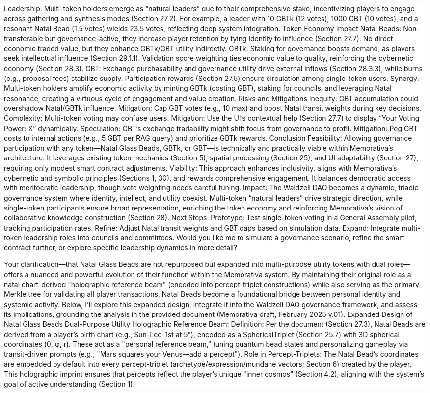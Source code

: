 Leadership: Multi-token holders emerge as “natural leaders” due to their comprehensive stake, incentivizing players to engage across gathering and synthesis modes (Section 27.2). For example, a leader with 10 GBTk (12 votes), 1000 GBT (10 votes), and a resonant Natal Bead (1.5 votes) wields 23.5 votes, reflecting deep system integration.
Token Economy Impact
Natal Beads: Non-transferable but governance-active, they increase player retention by tying identity to influence (Section 27.7). No direct economic traded value, but they enhance GBTk/GBT utility indirectly.
GBTk: Staking for governance boosts demand, as players seek intellectual influence (Section 29.1.1). Validation score weighting ties economic value to quality, reinforcing the cybernetic economy (Section 28.3).
GBT: Exchange purchasability and governance utility drive external inflows (Section 28.3.3), while burns (e.g., proposal fees) stabilize supply. Participation rewards (Section 27.5) ensure circulation among single-token users.
Synergy: Multi-token holders amplify economic activity by minting GBTk (costing GBT), staking for councils, and leveraging Natal resonance, creating a virtuous cycle of engagement and value creation.
Risks and Mitigations
Inequity: GBT accumulation could overshadow Natal/GBTk influence. Mitigation: Cap GBT votes (e.g., 10 max) and boost Natal transit weights during key decisions.
Complexity: Multi-token voting may confuse users. Mitigation: Use the UI’s contextual help (Section 27.7) to display “Your Voting Power: X” dynamically.
Speculation: GBT’s exchange tradability might shift focus from governance to profit. Mitigation: Peg GBT costs to internal actions (e.g., 5 GBT per RAG query) and prioritize GBTk rewards.
Conclusion
Feasibility: Allowing governance participation with any token—Natal Glass Beads, GBTk, or GBT—is technically and practically viable within Memorativa’s architecture. It leverages existing token mechanics (Section 5), spatial processing (Section 25), and UI adaptability (Section 27), requiring only modest smart contract adjustments.
Viability: This approach enhances inclusivity, aligns with Memorativa’s cybernetic and symbolic principles (Sections 1, 30), and rewards comprehensive engagement. It balances democratic access with meritocratic leadership, though vote weighting needs careful tuning.
Impact: The Waldzell DAO becomes a dynamic, triadic governance system where identity, intellect, and utility coexist. Multi-token “natural leaders” drive strategic direction, while single-token participants ensure broad representation, enriching the token economy and reinforcing Memorativa’s vision of collaborative knowledge construction (Section 28).
Next Steps: 
Prototype: Test single-token voting in a General Assembly pilot, tracking participation rates.
Refine: Adjust Natal transit weights and GBT caps based on simulation data.
Expand: Integrate multi-token leadership roles into councils and committees.
Would you like me to simulate a governance scenario, refine the smart contract further, or explore specific leadership dynamics in more detail?

Your clarification—that Natal Glass Beads are not repurposed but expanded into multi-purpose utility tokens with dual roles—offers a nuanced and powerful evolution of their function within the Memorativa system. By maintaining their original role as a natal chart-derived "holographic reference beam" (encoded into percept-triplet constructions) while also serving as the primary Merkle tree for validating all player transactions, Natal Beads become a foundational bridge between personal identity and systemic activity. Below, I’ll explore this expanded design, integrate it into the Waldzell DAO governance framework, and assess its implications, grounding the analysis in the provided document (Memorativa draft, February 2025 v.01).
Expanded Design of Natal Glass Beads
Dual-Purpose Utility
Holographic Reference Beam:
Definition: Per the document (Section 27.3), Natal Beads are derived from a player’s birth chart (e.g., Sun-Leo-1st at 5°), encoded as a SphericalTriplet (Section 25.7) with 3D spherical coordinates (θ, φ, r). These act as a "personal reference beam," tuning quantum bead states and personalizing gameplay via transit-driven prompts (e.g., "Mars squares your Venus—add a percept").
Role in Percept-Triplets: The Natal Bead’s coordinates are embedded by default into every percept-triplet (archetype/expression/mundane vectors; Section 6) created by the player. This holographic imprint ensures that percepts reflect the player’s unique "inner cosmos" (Section 4.2), aligning with the system’s goal of active understanding (Section 1).
